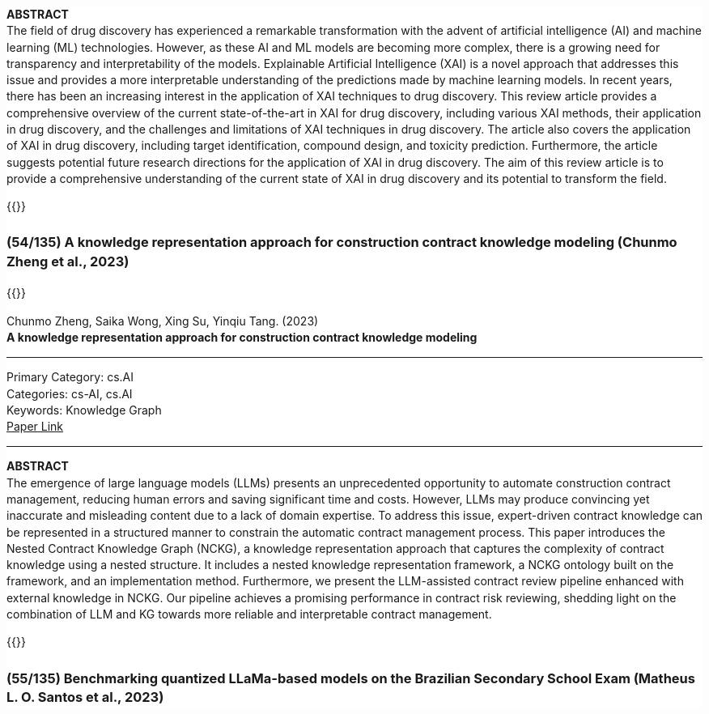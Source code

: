 

**ABSTRACT**  
The field of drug discovery has experienced a remarkable transformation with the advent of artificial intelligence (AI) and machine learning (ML) technologies. However, as these AI and ML models are becoming more complex, there is a growing need for transparency and interpretability of the models. Explainable Artificial Intelligence (XAI) is a novel approach that addresses this issue and provides a more interpretable understanding of the predictions made by machine learning models. In recent years, there has been an increasing interest in the application of XAI techniques to drug discovery. This review article provides a comprehensive overview of the current state-of-the-art in XAI for drug discovery, including various XAI methods, their application in drug discovery, and the challenges and limitations of XAI techniques in drug discovery. The article also covers the application of XAI in drug discovery, including target identification, compound design, and toxicity prediction. Furthermore, the article suggests potential future research directions for the application of XAI in drug discovery. The aim of this review article is to provide a comprehensive understanding of the current state of XAI in drug discovery and its potential to transform the field.

{{</citation>}}


### (54/135) A knowledge representation approach for construction contract knowledge modeling (Chunmo Zheng et al., 2023)

{{<citation>}}

Chunmo Zheng, Saika Wong, Xing Su, Yinqiu Tang. (2023)  
**A knowledge representation approach for construction contract knowledge modeling**  

---
Primary Category: cs.AI  
Categories: cs-AI, cs.AI  
Keywords: Knowledge Graph  
[Paper Link](http://arxiv.org/abs/2309.12132v1)  

---


**ABSTRACT**  
The emergence of large language models (LLMs) presents an unprecedented opportunity to automate construction contract management, reducing human errors and saving significant time and costs. However, LLMs may produce convincing yet inaccurate and misleading content due to a lack of domain expertise. To address this issue, expert-driven contract knowledge can be represented in a structured manner to constrain the automatic contract management process. This paper introduces the Nested Contract Knowledge Graph (NCKG), a knowledge representation approach that captures the complexity of contract knowledge using a nested structure. It includes a nested knowledge representation framework, a NCKG ontology built on the framework, and an implementation method. Furthermore, we present the LLM-assisted contract review pipeline enhanced with external knowledge in NCKG. Our pipeline achieves a promising performance in contract risk reviewing, shedding light on the combination of LLM and KG towards more reliable and interpretable contract management.

{{</citation>}}


### (55/135) Benchmarking quantized LLaMa-based models on the Brazilian Secondary School Exam (Matheus L. O. Santos et al., 2023)
